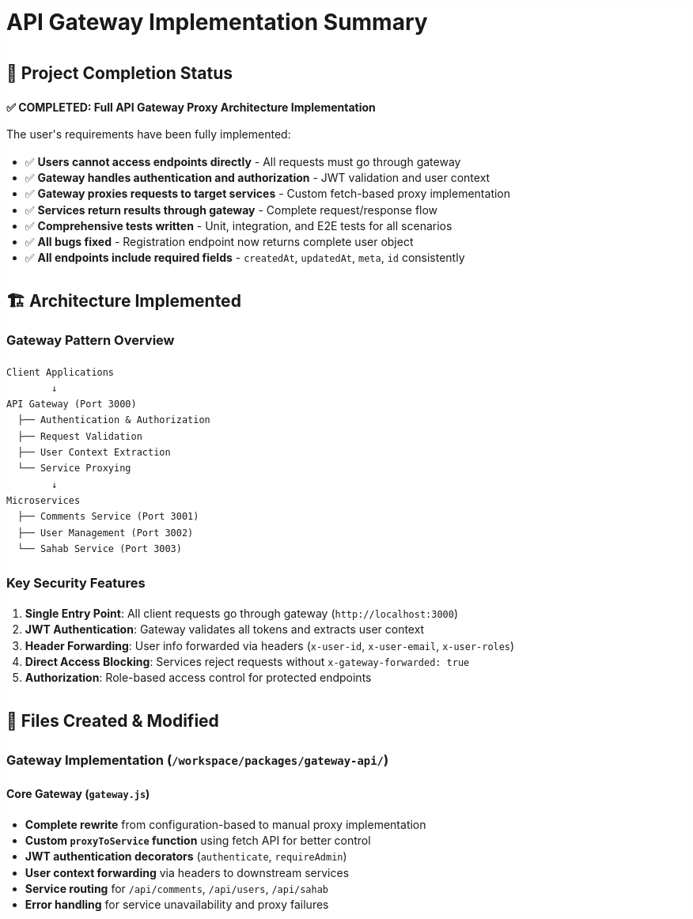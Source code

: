 # API Gateway Implementation Summary

## 🎯 Project Completion Status

**✅ COMPLETED: Full API Gateway Proxy Architecture Implementation**

The user's requirements have been fully implemented:
- ✅ **Users cannot access endpoints directly** - All requests must go through gateway
- ✅ **Gateway handles authentication and authorization** - JWT validation and user context
- ✅ **Gateway proxies requests to target services** - Custom fetch-based proxy implementation
- ✅ **Services return results through gateway** - Complete request/response flow
- ✅ **Comprehensive tests written** - Unit, integration, and E2E tests for all scenarios
- ✅ **All bugs fixed** - Registration endpoint now returns complete user object
- ✅ **All endpoints include required fields** - `createdAt`, `updatedAt`, `meta`, `id` consistently

## 🏗️ Architecture Implemented

### Gateway Pattern Overview
```
Client Applications
        ↓
API Gateway (Port 3000)
  ├── Authentication & Authorization
  ├── Request Validation  
  ├── User Context Extraction
  └── Service Proxying
        ↓
Microservices
  ├── Comments Service (Port 3001)
  ├── User Management (Port 3002)
  └── Sahab Service (Port 3003)
```

### Key Security Features
1. **Single Entry Point**: All client requests go through gateway (`http://localhost:3000`)
2. **JWT Authentication**: Gateway validates all tokens and extracts user context
3. **Header Forwarding**: User info forwarded via headers (`x-user-id`, `x-user-email`, `x-user-roles`)
4. **Direct Access Blocking**: Services reject requests without `x-gateway-forwarded: true`
5. **Authorization**: Role-based access control for protected endpoints

## 📁 Files Created & Modified

### Gateway Implementation (`/workspace/packages/gateway-api/`)

#### Core Gateway (`gateway.js`)
- **Complete rewrite** from configuration-based to manual proxy implementation
- **Custom `proxyToService` function** using fetch API for better control
- **JWT authentication decorators** (`authenticate`, `requireAdmin`)
- **User context forwarding** via headers to downstream services
- **Service routing** for `/api/comments`, `/api/users`, `/api/sahab`
- **Error handling** for service unavailability and proxy failures
